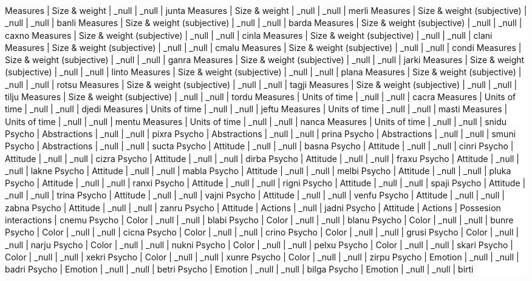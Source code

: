Measures | Size & weight | _null | _null | junta
Measures | Size & weight | _null | _null | merli
Measures | Size & weight (subjective) | _null | _null | banli
Measures | Size & weight (subjective) | _null | _null | barda
Measures | Size & weight (subjective) | _null | _null | caxno
Measures | Size & weight (subjective) | _null | _null | cinla
Measures | Size & weight (subjective) | _null | _null | clani
Measures | Size & weight (subjective) | _null | _null | cmalu
Measures | Size & weight (subjective) | _null | _null | condi
Measures | Size & weight (subjective) | _null | _null | ganra
Measures | Size & weight (subjective) | _null | _null | jarki
Measures | Size & weight (subjective) | _null | _null | linto
Measures | Size & weight (subjective) | _null | _null | plana
Measures | Size & weight (subjective) | _null | _null | rotsu
Measures | Size & weight (subjective) | _null | _null | tagji
Measures | Size & weight (subjective) | _null | _null | tilju
Measures | Size & weight (subjective) | _null | _null | tordu
Measures | Units of time | _null | _null | cacra
Measures | Units of time | _null | _null | djedi
Measures | Units of time | _null | _null | jeftu
Measures | Units of time | _null | _null | masti
Measures | Units of time | _null | _null | mentu
Measures | Units of time | _null | _null | nanca
Measures | Units of time | _null | _null | snidu
Psycho | Abstractions | _null | _null | pixra
Psycho | Abstractions | _null | _null | prina
Psycho | Abstractions | _null | _null | smuni
Psycho | Abstractions | _null | _null | sucta
Psycho | Attitude | _null | _null | basna
Psycho | Attitude | _null | _null | cinri
Psycho | Attitude | _null | _null | cizra
Psycho | Attitude | _null | _null | dirba
Psycho | Attitude | _null | _null | fraxu
Psycho | Attitude | _null | _null | lakne
Psycho | Attitude | _null | _null | mabla
Psycho | Attitude | _null | _null | melbi
Psycho | Attitude | _null | _null | pluka
Psycho | Attitude | _null | _null | ranxi
Psycho | Attitude | _null | _null | rigni
Psycho | Attitude | _null | _null | spaji
Psycho | Attitude | _null | _null | trina
Psycho | Attitude | _null | _null | vajni
Psycho | Attitude | _null | _null | venfu
Psycho | Attitude | _null | _null | zabna
Psycho | Attitude | _null | _null | zanru
Psycho | Attitude | Actions | _null | jadni
Psycho | Attitude | Actions | Possesion interactions | cnemu
Psycho | Color | _null | _null | blabi
Psycho | Color | _null | _null | blanu
Psycho | Color | _null | _null | bunre
Psycho | Color | _null | _null | cicna
Psycho | Color | _null | _null | crino
Psycho | Color | _null | _null | grusi
Psycho | Color | _null | _null | narju
Psycho | Color | _null | _null | nukni
Psycho | Color | _null | _null | pelxu
Psycho | Color | _null | _null | skari
Psycho | Color | _null | _null | xekri
Psycho | Color | _null | _null | xunre
Psycho | Color | _null | _null | zirpu
Psycho | Emotion | _null | _null | badri
Psycho | Emotion | _null | _null | betri
Psycho | Emotion | _null | _null | bilga
Psycho | Emotion | _null | _null | birti